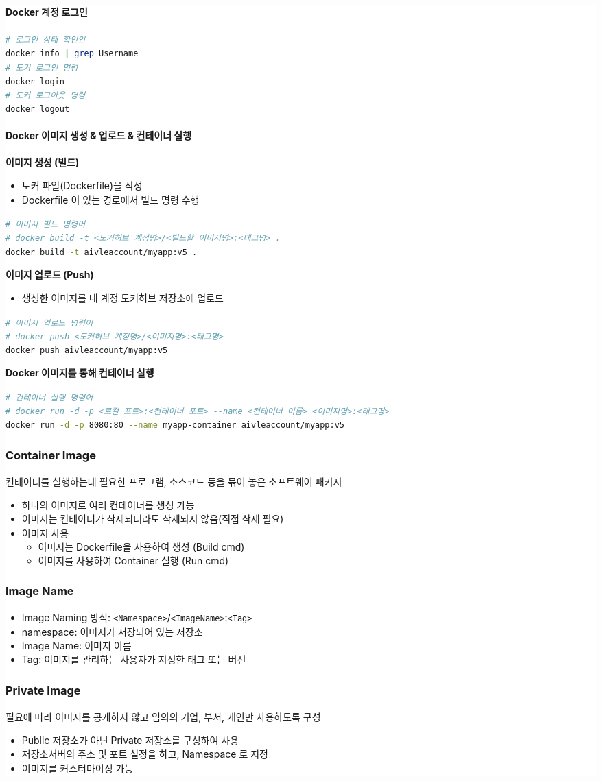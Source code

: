 #### **Docker 계정 로그인**

```bash
# 로그인 상태 확인인
docker info | grep Username
# 도커 로그인 명령
docker login
# 도커 로그아웃 명령
docker logout
```

#### **Docker 이미지 생성 & 업로드 & 컨테이너 실행**
**이미지 생성 (빌드)**
- 도커 파일(Dockerfile)을 작성 
- Dockerfile 이 있는 경로에서 빌드 명령 수행

```bash
# 이미지 빌드 명령어 
# docker build -t <도커허브 계정명>/<빌드할 이미지명>:<태그명> .
docker build -t aivleaccount/myapp:v5 .
```

**이미지 업로드 (Push)**
- 생성한 이미지를 내 계정 도커허브 저장소에 업로드

```bash
# 이미지 업로드 명령어
# docker push <도커허브 계정명>/<이미지명>:<태그명>
docker push aivleaccount/myapp:v5
```

**Docker 이미지를 통해 컨테이너 실행**
```bash
# 컨테이너 실행 명령어
# docker run -d -p <로컬 포트>:<컨테이너 포트> --name <컨테이너 이름> <이미지명>:<태그명>
docker run -d -p 8080:80 --name myapp-container aivleaccount/myapp:v5
```

### **Container Image**
컨테이너를 실행하는데 필요한 프로그램, 소스코드 등을 묶어 놓은 소프트웨어 패키지
- 하나의 이미지로 여러 컨테이너를 생성 가능
- 이미지는 컨테이너가 삭제되더라도 삭제되지 않음(직접 삭제 필요)
- 이미지 사용
    - 이미지는 Dockerfile을 사용하여 생성 (Build cmd)
    - 이미지를 사용하여 Container 실행 (Run cmd)

### **Image Name** 
- Image Naming 방식: `<Namespace>`/`<ImageName>`:`<Tag>`
- namespace: 이미지가 저장되어 있는 저장소
- Image Name: 이미지 이름
- Tag: 이미지를 관리하는 사용자가 지정한 태그 또는 버전

### **Private Image**
필요에 따라 이미지를 공개하지 않고 임의의 기업, 부서, 개인만 사용하도록 구성
- Public 저장소가 아닌 Private 저장소를 구성하여 사용
- 저장소서버의 주소 및 포트 설정을 하고, Namespace 로 지정
- 이미지를 커스터마이징 가능
